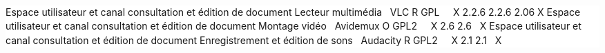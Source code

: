 
<tr>
<td class="org-left">Espace utilisateur et canal</td>
<td class="org-left">consultation et édition de document</td>
<td class="org-left">Lecteur multimédia</td>
<td class="org-left">&#xa0;</td>
<td class="org-left">VLC</td>
<td class="org-left">R</td>
<td class="org-left">GPL</td>
<td class="org-left">&#xa0;</td>
<td class="org-left">&#xa0;</td>
<td class="org-left">X</td>
<td class="org-right">2.2.6</td>
<td class="org-left">2.2.6</td>
<td class="org-right">2.06</td>
<td class="org-left">X</td>
</tr>


<tr>
<td class="org-left">Espace utilisateur et canal</td>
<td class="org-left">consultation et édition de document</td>
<td class="org-left">Montage vidéo</td>
<td class="org-left">&#xa0;</td>
<td class="org-left">Avidemux</td>
<td class="org-left">O</td>
<td class="org-left">GPL2</td>
<td class="org-left">&#xa0;</td>
<td class="org-left">&#xa0;</td>
<td class="org-left">X</td>
<td class="org-right">2.6</td>
<td class="org-left">2.6</td>
<td class="org-right">&#xa0;</td>
<td class="org-left">X</td>
</tr>


<tr>
<td class="org-left">Espace utilisateur et canal</td>
<td class="org-left">consultation et édition de document</td>
<td class="org-left">Enregistrement et édition de sons</td>
<td class="org-left">&#xa0;</td>
<td class="org-left">Audacity</td>
<td class="org-left">R</td>
<td class="org-left">GPL2</td>
<td class="org-left">&#xa0;</td>
<td class="org-left">&#xa0;</td>
<td class="org-left">X</td>
<td class="org-right">2.1</td>
<td class="org-left">2.1</td>
<td class="org-right">&#xa0;</td>
<td class="org-left">X</td>
</tr>
